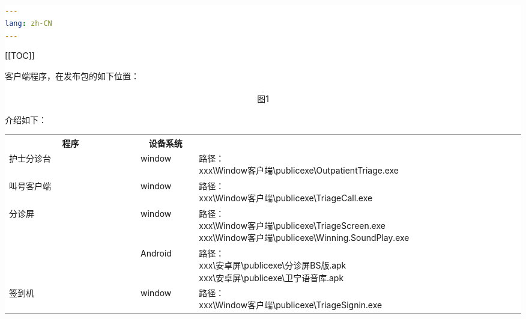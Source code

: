 ```yaml
---
lang: zh-CN
---
```


[[TOC]]

客户端程序，在发布包的如下位置：

<div style="display:flex;flex-direction: column;justify-content: center;align-items: center; width: 100%;">
 <img style="border: 2px #f5f5f5 solid" src="/image/5.6img/soft-deploy/install-step/客户端目录.png" alt="">
 <span>图1</span>
</div>

介绍如下：

<table>
    <tr>
        <th style="width:25vw;">程序</th>
        <th style="width:10vw;">设备系统</th>
        <th style="width:65vw;"></th>
    </tr>
    <tr>
        <td>护士分诊台</td>
        <td>window</td>
        <td>路径：<br/>xxx\Window客户端\publicexe\OutpatientTriage.exe</td>
    </tr>
    <tr>
        <td>叫号客户端</td>
        <td>window</td>
        <td>路径：<br/>xxx\Window客户端\publicexe\TriageCall.exe</td>
    </tr>
    <tr>
        <td rowspan="2">分诊屏</td>
        <td>window</td>
        <td>路径：<br/>
        xxx\Window客户端\publicexe\TriageScreen.exe<br/>
        xxx\Window客户端\publicexe\Winning.SoundPlay.exe<br/>
        </td>
    </tr>
    <tr>
        <td>Android</td>
        <td>
        路径：<br/>
        xxx\安卓屏\publicexe\分诊屏BS版.apk<br/>
        xxx\安卓屏\publicexe\卫宁语音库.apk<br/>
        </td>
    </tr>
    <tr>
        <td>签到机</td>
        <td>window</td>
        <td>路径：<br/>xxx\Window客户端\publicexe\TriageSignin.exe</td>
    </tr>
</table>
